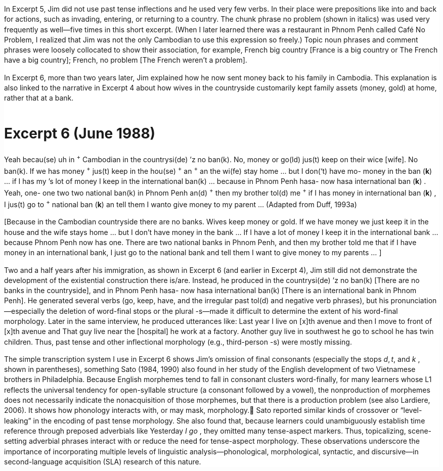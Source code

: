 In Excerpt 5, Jim did not use past tense inflections and he used very few verbs. In their place were prepositions like into and back for actions, such as invading, entering, or returning to a country. The chunk phrase no problem (shown in italics) was used very frequently as well—five times in this short excerpt. (When I later learned there was a restaurant in Phnom Penh called Café No Problem, I realized that Jim was not the only Cambodian to use this expression so freely.) Topic noun phrases and comment phrases were loosely collocated to show their association, for example, French big country [France is a big country or The French have a big country]; French, no problem [The French weren’t a problem].

In Excerpt 6, more than two years later, Jim explained how he now sent money back to his family in Cambodia. This explanation is also linked to the narrative in Excerpt 4 about how wives in the countryside customarily kept family assets (money, gold) at home, rather that at a bank.

# Excerpt 6 (June 1988)

Yeah becau(se) uh in $^ +$ Cambodian in the countrysi(de) ’z no ban(k). No, money or go(ld) jus(t) keep on their wice [wife]. No ban(k). If we has money $^ +$ jus(t) keep in the hou(se) $^ +$ an $^ +$ an the wi(fe) stay home … but I don(‘t) have mo- money in the ban $( \mathbf { k } )$ … if I has my ’s lot of money I keep in the international ban(k) … because in Phnom Penh hasa- now hasa international ban $( \mathbf { k } )$ . Yeah, one- one two two national ban(k) in Phnom Penh an(d) $^ +$ then my brother tol(d) me $^ +$ if I has money in international ban $( \mathbf { k } )$ , I jus(t) go to $^ +$ national ban $( \mathbf { k } )$ an tell them I wanto give money to my parent … (Adapted from Duff, 1993a)

[Because in the Cambodian countryside there are no banks. Wives keep money or gold. If we have money we just keep it in the house and the wife stays home … but I don’t have money in the bank … If I have a lot of money I keep it in the international bank … because Phnom Penh now has one. There are two national banks in Phnom Penh, and then my brother told me that if I have money in an international bank, I just go to the national bank and tell them I want to give money to my parents … ]

Two and a half years after his immigration, as shown in Excerpt 6 (and earlier in Excerpt 4), Jim still did not demonstrate the development of the existential construction there is/are. Instead, he produced in the countrysi(de) ’z no ban(k) [There are no banks in the countryside], and in Phnom Penh hasa- now hasa international ban(k) [There is an international bank in Phnom Penh]. He generated several verbs (go, keep, have, and the irregular past tol(d) and negative verb phrases), but his pronunciation—especially the deletion of word-final stops or the plural -s—made it difficult to determine the extent of his word-final morphology. Later in the same interview, he produced utterances like: Last year I live on [x]th avenue and then I move to front of [x]th avenue and That guy live near the [hospital] he work at a factory. Another guy live in southwest he go to school he has twin children. Thus, past tense and other inflectional morphology (e.g., third-person -s) were mostly missing.

The simple transcription system I use in Excerpt 6 shows Jim’s omission of final consonants (especially the stops $d , t ,$ and $k$ , shown in parentheses), something Sato (1984, 1990) also found in her study of the English development of two Vietnamese brothers in Philadelphia. Because English morphemes tend to fall in consonant clusters word-finally, for many learners whose L1 reflects the universal tendency for open-syllable structure (a consonant followed by a vowel), the nonproduction of morphemes does not necessarily indicate the nonacquisition of those morphemes, but that there is a production problem (see also Lardiere, 2006). It shows how phonology interacts with, or may mask, morphology. Sato reported similar kinds of crossover or “level-leaking” in the encoding of past tense morphology. She also found that, because learners could unambiguously establish time reference through preposed adverbials like Yesterday $I ~ g o$ , they omitted many tense-aspect markers. Thus, topicalizing, scene-setting adverbial phrases interact with or reduce the need for tense-aspect morphology. These observations underscore the importance of incorporating multiple levels of linguistic analysis—phonological, morphological, syntactic, and discursive—in second-language acquisition (SLA) research of this nature.
